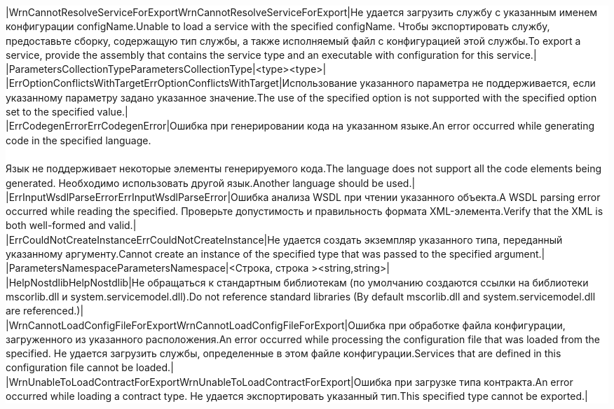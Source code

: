 |<span data-ttu-id="3d0b9-393">WrnCannotResolveServiceForExport</span><span class="sxs-lookup"><span data-stu-id="3d0b9-393">WrnCannotResolveServiceForExport</span></span>|<span data-ttu-id="3d0b9-394">Не удается загрузить службу с указанным именем конфигурации configName.</span><span class="sxs-lookup"><span data-stu-id="3d0b9-394">Unable to load a service with the specified configName.</span></span> <span data-ttu-id="3d0b9-395">Чтобы экспортировать службу, предоставьте сборку, содержащую тип службы, а также исполняемый файл с конфигурацией этой службы.</span><span class="sxs-lookup"><span data-stu-id="3d0b9-395">To export a service, provide the assembly that contains the service type and an executable with configuration for this service.</span></span>|  
|<span data-ttu-id="3d0b9-396">ParametersCollectionType</span><span class="sxs-lookup"><span data-stu-id="3d0b9-396">ParametersCollectionType</span></span>|<span data-ttu-id="3d0b9-397">\<type></span><span class="sxs-lookup"><span data-stu-id="3d0b9-397">\<type></span></span>|  
|<span data-ttu-id="3d0b9-398">ErrOptionConflictsWithTarget</span><span class="sxs-lookup"><span data-stu-id="3d0b9-398">ErrOptionConflictsWithTarget</span></span>|<span data-ttu-id="3d0b9-399">Использование указанного параметра не поддерживается, если указанному параметру задано указанное значение.</span><span class="sxs-lookup"><span data-stu-id="3d0b9-399">The use of the specified option is not supported with the specified option set to the specified value.</span></span>|  
|<span data-ttu-id="3d0b9-400">ErrCodegenError</span><span class="sxs-lookup"><span data-stu-id="3d0b9-400">ErrCodegenError</span></span>|<span data-ttu-id="3d0b9-401">Ошибка при генерировании кода на указанном языке.</span><span class="sxs-lookup"><span data-stu-id="3d0b9-401">An error occurred while generating code in the specified language.</span></span><br /><br /> <span data-ttu-id="3d0b9-402">Язык не поддерживает некоторые элементы генерируемого кода.</span><span class="sxs-lookup"><span data-stu-id="3d0b9-402">The language does not support all the code elements being generated.</span></span> <span data-ttu-id="3d0b9-403">Необходимо использовать другой язык.</span><span class="sxs-lookup"><span data-stu-id="3d0b9-403">Another language should be used.</span></span>|  
|<span data-ttu-id="3d0b9-404">ErrInputWsdlParseError</span><span class="sxs-lookup"><span data-stu-id="3d0b9-404">ErrInputWsdlParseError</span></span>|<span data-ttu-id="3d0b9-405">Ошибка анализа WSDL при чтении указанного объекта.</span><span class="sxs-lookup"><span data-stu-id="3d0b9-405">A WSDL parsing error occurred while reading the specified.</span></span> <span data-ttu-id="3d0b9-406">Проверьте допустимость и правильность формата XML-элемента.</span><span class="sxs-lookup"><span data-stu-id="3d0b9-406">Verify that the XML is both well-formed and valid.</span></span>|  
|<span data-ttu-id="3d0b9-407">ErrCouldNotCreateInstance</span><span class="sxs-lookup"><span data-stu-id="3d0b9-407">ErrCouldNotCreateInstance</span></span>|<span data-ttu-id="3d0b9-408">Не удается создать экземпляр указанного типа, переданный указанному аргументу.</span><span class="sxs-lookup"><span data-stu-id="3d0b9-408">Cannot create an instance of the specified type that was passed to the specified argument.</span></span>|  
|<span data-ttu-id="3d0b9-409">ParametersNamespace</span><span class="sxs-lookup"><span data-stu-id="3d0b9-409">ParametersNamespace</span></span>|<span data-ttu-id="3d0b9-410">\<Строка, строка ></span><span class="sxs-lookup"><span data-stu-id="3d0b9-410">\<string,string></span></span>|  
|<span data-ttu-id="3d0b9-411">HelpNostdlib</span><span class="sxs-lookup"><span data-stu-id="3d0b9-411">HelpNostdlib</span></span>|<span data-ttu-id="3d0b9-412">Не обращаться к стандартным библиотекам (по умолчанию создаются ссылки на библиотеки mscorlib.dll и system.servicemodel.dll).</span><span class="sxs-lookup"><span data-stu-id="3d0b9-412">Do not reference standard libraries (By default mscorlib.dll and system.servicemodel.dll are referenced.)</span></span>|  
|<span data-ttu-id="3d0b9-413">WrnCannotLoadConfigFileForExport</span><span class="sxs-lookup"><span data-stu-id="3d0b9-413">WrnCannotLoadConfigFileForExport</span></span>|<span data-ttu-id="3d0b9-414">Ошибка при обработке файла конфигурации, загруженного из указанного расположения.</span><span class="sxs-lookup"><span data-stu-id="3d0b9-414">An error occurred while processing the configuration file that was loaded from the specified.</span></span> <span data-ttu-id="3d0b9-415">Не удается загрузить службы, определенные в этом файле конфигурации.</span><span class="sxs-lookup"><span data-stu-id="3d0b9-415">Services that are defined in this configuration file cannot be loaded.</span></span>|  
|<span data-ttu-id="3d0b9-416">WrnUnableToLoadContractForExport</span><span class="sxs-lookup"><span data-stu-id="3d0b9-416">WrnUnableToLoadContractForExport</span></span>|<span data-ttu-id="3d0b9-417">Ошибка при загрузке типа контракта.</span><span class="sxs-lookup"><span data-stu-id="3d0b9-417">An error occurred while loading a contract type.</span></span> <span data-ttu-id="3d0b9-418">Не удается экспортировать указанный тип.</span><span class="sxs-lookup"><span data-stu-id="3d0b9-418">This specified type cannot be exported.</span></span>|
